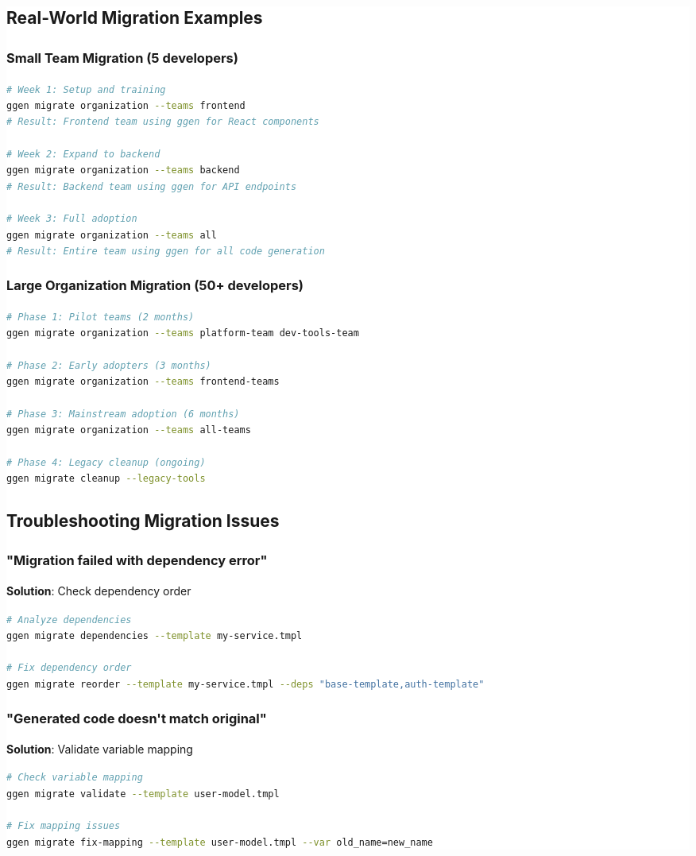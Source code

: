 ## Real-World Migration Examples

### Small Team Migration (5 developers)
```bash
# Week 1: Setup and training
ggen migrate organization --teams frontend
# Result: Frontend team using ggen for React components

# Week 2: Expand to backend
ggen migrate organization --teams backend
# Result: Backend team using ggen for API endpoints

# Week 3: Full adoption
ggen migrate organization --teams all
# Result: Entire team using ggen for all code generation
```

### Large Organization Migration (50+ developers)
```bash
# Phase 1: Pilot teams (2 months)
ggen migrate organization --teams platform-team dev-tools-team

# Phase 2: Early adopters (3 months)
ggen migrate organization --teams frontend-teams

# Phase 3: Mainstream adoption (6 months)
ggen migrate organization --teams all-teams

# Phase 4: Legacy cleanup (ongoing)
ggen migrate cleanup --legacy-tools
```

## Troubleshooting Migration Issues

### "Migration failed with dependency error"
**Solution**: Check dependency order
```bash
# Analyze dependencies
ggen migrate dependencies --template my-service.tmpl

# Fix dependency order
ggen migrate reorder --template my-service.tmpl --deps "base-template,auth-template"
```

### "Generated code doesn't match original"
**Solution**: Validate variable mapping
```bash
# Check variable mapping
ggen migrate validate --template user-model.tmpl

# Fix mapping issues
ggen migrate fix-mapping --template user-model.tmpl --var old_name=new_name
```
